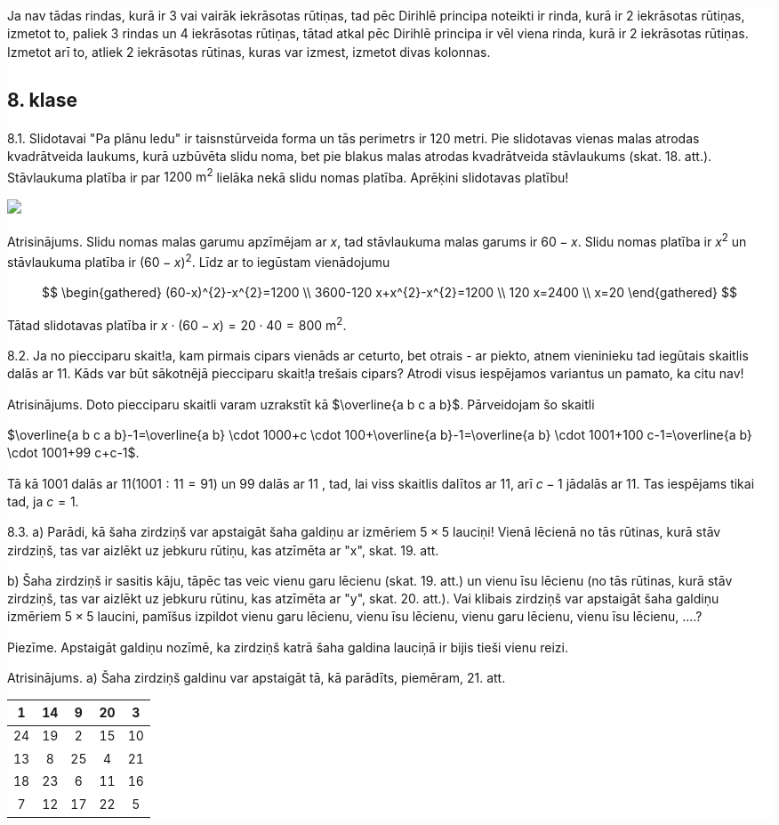 Ja nav tādas rindas, kurā ir 3 vai vairāk iekrāsotas rūtiṇas, tad pēc Dirihlē principa noteikti ir rinda, kurā ir 2 iekrāsotas rūtiṇas, izmetot to, paliek 3 rindas un 4 iekrāsotas rūtiṇas, tātad atkal pēc Dirihlē principa ir vēl viena rinda, kurā ir 2 iekrāsotas rūtiṇas. Izmetot arī to, atliek 2 iekrāsotas rūtinas, kuras var izmest, izmetot divas kolonnas.

## 8. klase

8.1. Slidotavai "Pa plānu ledu" ir taisnstūrveida forma un tās perimetrs ir 120 metri. Pie slidotavas vienas malas atrodas kvadrātveida laukums, kurā uzbūvēta slidu noma, bet pie blakus malas atrodas kvadrātveida stāvlaukums (skat. 18. att.). Stāvlaukuma platība ir par $1200 \mathrm{~m}^{2}$ lielāka nekā slidu nomas platība. Aprēḳini slidotavas platību!

![](https://cdn.mathpix.com/cropped/2024_07_25_478571ed15087b6bfe03g-06.jpg?height=358&width=307&top_left_y=1489&top_left_x=880)

Atrisinājums. Slidu nomas malas garumu apzīmējam ar $x$, tad stāvlaukuma malas garums ir $60-x$. Slidu nomas platība ir $x^{2}$ un stāvlaukuma platība ir $(60-x)^{2}$. Līdz ar to iegūstam vienādojumu

$$
\begin{gathered}
(60-x)^{2}-x^{2}=1200 \\
3600-120 x+x^{2}-x^{2}=1200 \\
120 x=2400 \\
x=20
\end{gathered}
$$

Tātad slidotavas platība ir $x \cdot(60-x)=20 \cdot 40=800 \mathrm{~m}^{2}$.

8.2. Ja no piecciparu skait!a, kam pirmais cipars vienāds ar ceturto, bet otrais - ar piekto, atnem vieninieku tad iegūtais skaitlis dalās ar 11. Kāds var būt sākotnējā piecciparu skait!̣a trešais cipars? Atrodi visus iespējamos variantus un pamato, ka citu nav!

Atrisinājums. Doto piecciparu skaitli varam uzrakstīt kā $\overline{a b c a b}$. Pārveidojam šo skaitli

$\overline{a b c a b}-1=\overline{a b} \cdot 1000+c \cdot 100+\overline{a b}-1=\overline{a b} \cdot 1001+100 c-1=\overline{a b} \cdot 1001+99 c+c-1$.

Tā kā 1001 dalās ar $11(1001: 11=91)$ un 99 dalās ar 11 , tad, lai viss skaitlis dalītos ar 11, arī $c-1$ jādalās ar 11. Tas iespējams tikai tad, ja $c=1$.

8.3. a) Parādi, kā šaha zirdziṇš var apstaigāt šaha galdiṇu ar izmēriem $5 \times 5$ lauciṇi! Vienā lēcienā no tās rūtinas, kurā stāv zirdziṇš, tas var aizlēkt uz jebkuru rūtiṇu, kas atzīmēta ar "x", skat. 19. att.

b) Šaha zirdziṇš ir sasitis kāju, tāpēc tas veic vienu garu lēcienu (skat. 19. att.) un vienu īsu lēcienu (no tās rūtinas, kurā stāv zirdziṇš, tas var aizlēkt uz jebkuru rūtinu, kas atzīmēta ar "y", skat. 20. att.). Vai klibais zirdziņš var apstaigāt šaha galdiṇu izmēriem $5 \times 5$ laucini, pamǐšus izpildot vienu garu lēcienu, vienu īsu lēcienu, vienu garu lēcienu, vienu īsu lēcienu, ....?

Piezīme. Apstaigāt galdiṇu nozīmē, ka zirdziṇš katrā šaha galdina lauciņā ir bijis tieši vienu reizi.

Atrisinājums. a) Šaha zirdziṇš galdinu var apstaigāt tā, kā parādīts, piemēram, 21. att.

| 1 | 14 | 9 | 20 | 3 |
| :---: | :---: | :---: | :---: | :---: |
| 24 | 19 | 2 | 15 | 10 |
| 13 | 8 | 25 | 4 | 21 |
| 18 | 23 | 6 | 11 | 16 |
| 7 | 12 | 17 | 22 | 5 |
